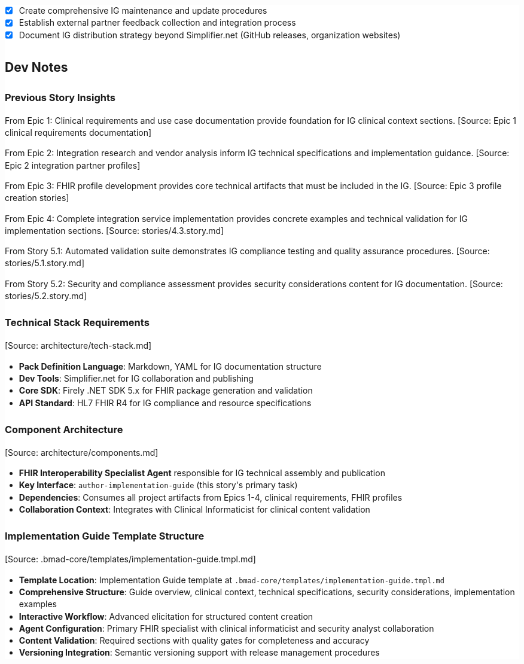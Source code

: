   - [x] Create comprehensive IG maintenance and update procedures
  - [x] Establish external partner feedback collection and integration process
  - [x] Document IG distribution strategy beyond Simplifier.net (GitHub releases, organization websites)

## Dev Notes

### Previous Story Insights
From Epic 1: Clinical requirements and use case documentation provide foundation for IG clinical context sections. [Source: Epic 1 clinical requirements documentation]

From Epic 2: Integration research and vendor analysis inform IG technical specifications and implementation guidance. [Source: Epic 2 integration partner profiles]

From Epic 3: FHIR profile development provides core technical artifacts that must be included in the IG. [Source: Epic 3 profile creation stories]

From Epic 4: Complete integration service implementation provides concrete examples and technical validation for IG implementation sections. [Source: stories/4.3.story.md]

From Story 5.1: Automated validation suite demonstrates IG compliance testing and quality assurance procedures. [Source: stories/5.1.story.md]

From Story 5.2: Security and compliance assessment provides security considerations content for IG documentation. [Source: stories/5.2.story.md]

### Technical Stack Requirements
[Source: architecture/tech-stack.md]
- **Pack Definition Language**: Markdown, YAML for IG documentation structure
- **Dev Tools**: Simplifier.net for IG collaboration and publishing
- **Core SDK**: Firely .NET SDK 5.x for FHIR package generation and validation
- **API Standard**: HL7 FHIR R4 for IG compliance and resource specifications

### Component Architecture
[Source: architecture/components.md]
- **FHIR Interoperability Specialist Agent** responsible for IG technical assembly and publication
- **Key Interface**: `author-implementation-guide` (this story's primary task)
- **Dependencies**: Consumes all project artifacts from Epics 1-4, clinical requirements, FHIR profiles
- **Collaboration Context**: Integrates with Clinical Informaticist for clinical content validation

### Implementation Guide Template Structure
[Source: .bmad-core/templates/implementation-guide.tmpl.md]
- **Template Location**: Implementation Guide template at `.bmad-core/templates/implementation-guide.tmpl.md`
- **Comprehensive Structure**: Guide overview, clinical context, technical specifications, security considerations, implementation examples
- **Interactive Workflow**: Advanced elicitation for structured content creation
- **Agent Configuration**: Primary FHIR specialist with clinical informaticist and security analyst collaboration
- **Content Validation**: Required sections with quality gates for completeness and accuracy
- **Versioning Integration**: Semantic versioning support with release management procedures
